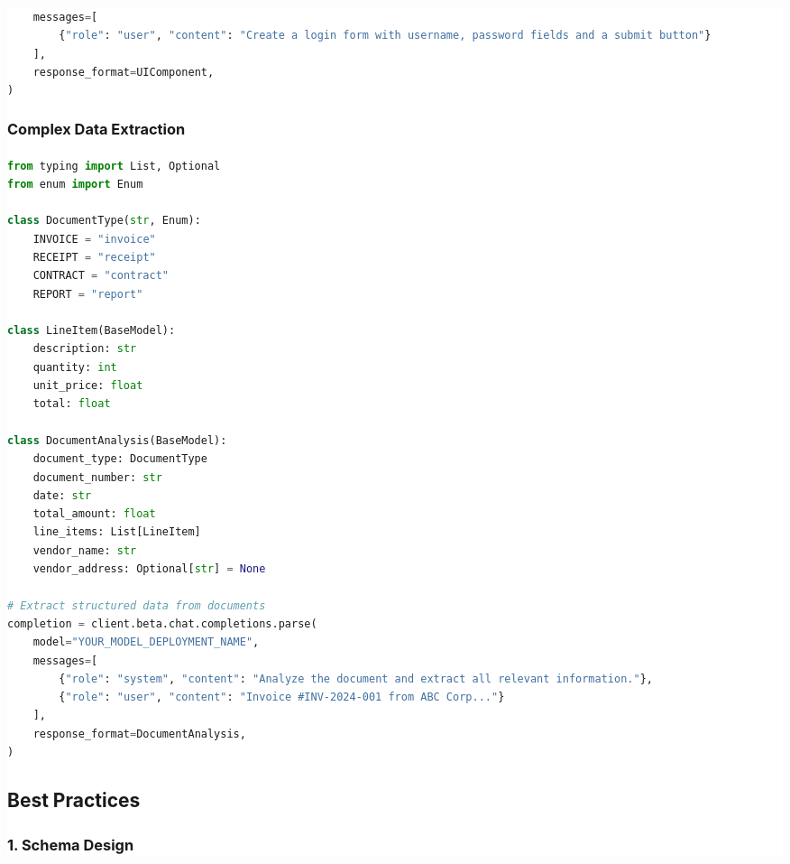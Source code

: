 ```python
    messages=[
        {"role": "user", "content": "Create a login form with username, password fields and a submit button"}
    ],
    response_format=UIComponent,
)
```

### Complex Data Extraction

```python
from typing import List, Optional
from enum import Enum

class DocumentType(str, Enum):
    INVOICE = "invoice"
    RECEIPT = "receipt"
    CONTRACT = "contract"
    REPORT = "report"

class LineItem(BaseModel):
    description: str
    quantity: int
    unit_price: float
    total: float

class DocumentAnalysis(BaseModel):
    document_type: DocumentType
    document_number: str
    date: str
    total_amount: float
    line_items: List[LineItem]
    vendor_name: str
    vendor_address: Optional[str] = None

# Extract structured data from documents
completion = client.beta.chat.completions.parse(
    model="YOUR_MODEL_DEPLOYMENT_NAME",
    messages=[
        {"role": "system", "content": "Analyze the document and extract all relevant information."},
        {"role": "user", "content": "Invoice #INV-2024-001 from ABC Corp..."}
    ],
    response_format=DocumentAnalysis,
)
```

## Best Practices

### 1. Schema Design
